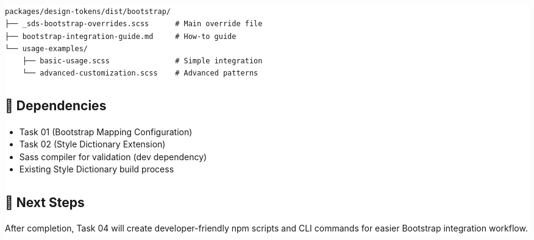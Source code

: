 ```
packages/design-tokens/dist/bootstrap/
├── _sds-bootstrap-overrides.scss      # Main override file
├── bootstrap-integration-guide.md     # How-to guide
└── usage-examples/
    ├── basic-usage.scss               # Simple integration
    └── advanced-customization.scss    # Advanced patterns
```

## 🔗 Dependencies

- Task 01 (Bootstrap Mapping Configuration)
- Task 02 (Style Dictionary Extension)
- Sass compiler for validation (dev dependency)
- Existing Style Dictionary build process

## 🚀 Next Steps

After completion, Task 04 will create developer-friendly npm scripts and CLI commands for easier Bootstrap integration workflow.